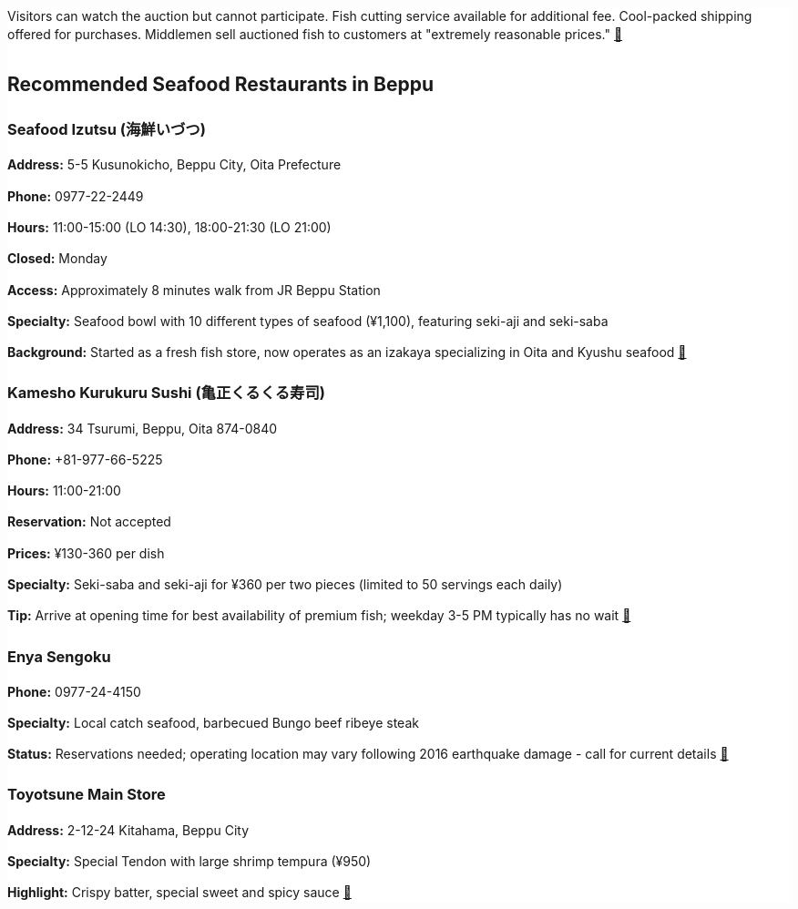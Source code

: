 Visitors can watch the auction but cannot participate. Fish cutting service available for additional fee. Cool-packed shipping offered for purchases. Middlemen sell auctioned fish to customers at "extremely reasonable prices." [🔗](https://hijinavi.com/en/spots/detail/60)

## Recommended Seafood Restaurants in Beppu

### Seafood Izutsu (海鮮いづつ)

**Address:** 5-5 Kusunokicho, Beppu City, Oita Prefecture

**Phone:** 0977-22-2449

**Hours:** 11:00-15:00 (LO 14:30), 18:00-21:30 (LO 21:00)

**Closed:** Monday

**Access:** Approximately 8 minutes walk from JR Beppu Station

**Specialty:** Seafood bowl with 10 different types of seafood (¥1,100), featuring seki-aji and seki-saba

**Background:** Started as a fresh fish store, now operates as an izakaya specializing in Oita and Kyushu seafood [🔗](https://hoshinoresorts.com/en/guide/area/kyushuokinawa/oita/beppu/beppu-lunch/)

### Kamesho Kurukuru Sushi (亀正くるくる寿司)

**Address:** 34 Tsurumi, Beppu, Oita 874-0840

**Phone:** +81-977-66-5225

**Hours:** 11:00-21:00

**Reservation:** Not accepted

**Prices:** ¥130-360 per dish

**Specialty:** Seki-saba and seki-aji for ¥360 per two pieces (limited to 50 servings each daily)

**Tip:** Arrive at opening time for best availability of premium fish; weekday 3-5 PM typically has no wait [🔗](https://www.ryoko-traveler.com/kamesho-kurukurusushi/)

### Enya Sengoku

**Phone:** 0977-24-4150

**Specialty:** Local catch seafood, barbecued Bungo beef ribeye steak

**Status:** Reservations needed; operating location may vary following 2016 earthquake damage - call for current details [🔗](https://en.japantravel.com/oita/beppu-seafood-delight/44414)

### Toyotsune Main Store

**Address:** 2-12-24 Kitahama, Beppu City

**Specialty:** Special Tendon with large shrimp tempura (¥950)

**Highlight:** Crispy batter, special sweet and spicy sauce [🔗](https://hoshinoresorts.com/en/guide/area/kyushuokinawa/oita/beppu/beppu-lunch/)
